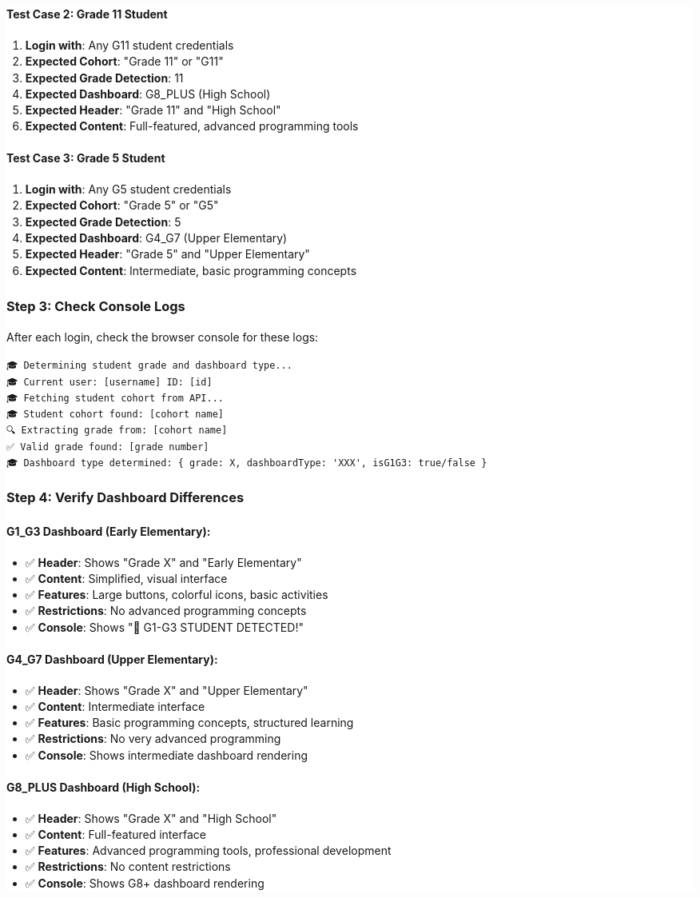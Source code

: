 #### Test Case 2: Grade 11 Student
1. **Login with**: Any G11 student credentials
2. **Expected Cohort**: "Grade 11" or "G11"
3. **Expected Grade Detection**: 11
4. **Expected Dashboard**: G8_PLUS (High School)
5. **Expected Header**: "Grade 11" and "High School"
6. **Expected Content**: Full-featured, advanced programming tools

#### Test Case 3: Grade 5 Student
1. **Login with**: Any G5 student credentials
2. **Expected Cohort**: "Grade 5" or "G5"
3. **Expected Grade Detection**: 5
4. **Expected Dashboard**: G4_G7 (Upper Elementary)
5. **Expected Header**: "Grade 5" and "Upper Elementary"
6. **Expected Content**: Intermediate, basic programming concepts

### Step 3: Check Console Logs
After each login, check the browser console for these logs:

```
🎓 Determining student grade and dashboard type...
🎓 Current user: [username] ID: [id]
🎓 Fetching student cohort from API...
🎓 Student cohort found: [cohort name]
🔍 Extracting grade from: [cohort name]
✅ Valid grade found: [grade number]
🎓 Dashboard type determined: { grade: X, dashboardType: 'XXX', isG1G3: true/false }
```

### Step 4: Verify Dashboard Differences

#### G1_G3 Dashboard (Early Elementary):
- ✅ **Header**: Shows "Grade X" and "Early Elementary"
- ✅ **Content**: Simplified, visual interface
- ✅ **Features**: Large buttons, colorful icons, basic activities
- ✅ **Restrictions**: No advanced programming concepts
- ✅ **Console**: Shows "🎯 G1-G3 STUDENT DETECTED!"

#### G4_G7 Dashboard (Upper Elementary):
- ✅ **Header**: Shows "Grade X" and "Upper Elementary"
- ✅ **Content**: Intermediate interface
- ✅ **Features**: Basic programming concepts, structured learning
- ✅ **Restrictions**: No very advanced programming
- ✅ **Console**: Shows intermediate dashboard rendering

#### G8_PLUS Dashboard (High School):
- ✅ **Header**: Shows "Grade X" and "High School"
- ✅ **Content**: Full-featured interface
- ✅ **Features**: Advanced programming tools, professional development
- ✅ **Restrictions**: No content restrictions
- ✅ **Console**: Shows G8+ dashboard rendering
